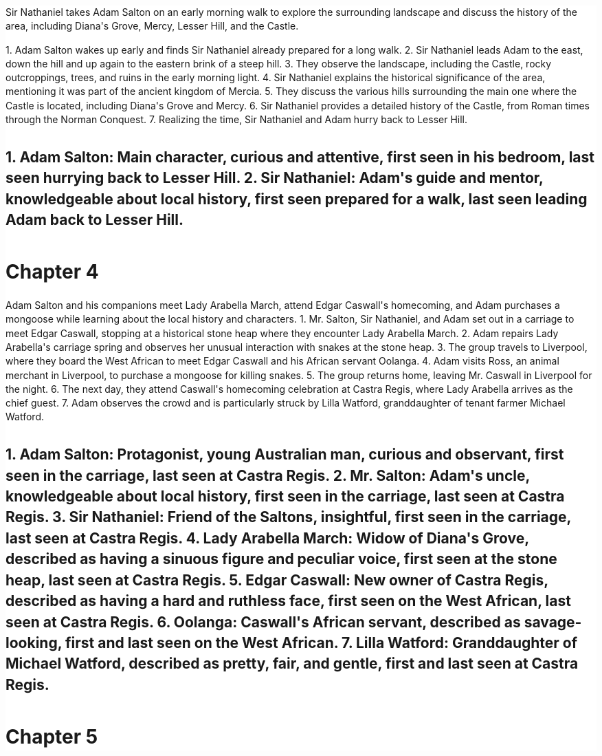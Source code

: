 Sir Nathaniel takes Adam Salton on an early morning walk to explore the surrounding landscape and discuss the history of the area, including Diana's Grove, Mercy, Lesser Hill, and the Castle.
</synopsis>

<events>
1. Adam Salton wakes up early and finds Sir Nathaniel already prepared for a long walk.
2. Sir Nathaniel leads Adam to the east, down the hill and up again to the eastern brink of a steep hill.
3. They observe the landscape, including the Castle, rocky outcroppings, trees, and ruins in the early morning light.
4. Sir Nathaniel explains the historical significance of the area, mentioning it was part of the ancient kingdom of Mercia.
5. They discuss the various hills surrounding the main one where the Castle is located, including Diana's Grove and Mercy.
6. Sir Nathaniel provides a detailed history of the Castle, from Roman times through the Norman Conquest.
7. Realizing the time, Sir Nathaniel and Adam hurry back to Lesser Hill.
</events>

<characters>1. Adam Salton: Main character, curious and attentive, first seen in his bedroom, last seen hurrying back to Lesser Hill.
2. Sir Nathaniel: Adam's guide and mentor, knowledgeable about local history, first seen prepared for a walk, last seen leading Adam back to Lesser Hill.</characters>
----------------
# Chapter 4
<synopsis>
Adam Salton and his companions meet Lady Arabella March, attend Edgar Caswall's homecoming, and Adam purchases a mongoose while learning about the local history and characters.
</synopsis>

<events>
1. Mr. Salton, Sir Nathaniel, and Adam set out in a carriage to meet Edgar Caswall, stopping at a historical stone heap where they encounter Lady Arabella March.
2. Adam repairs Lady Arabella's carriage spring and observes her unusual interaction with snakes at the stone heap.
3. The group travels to Liverpool, where they board the West African to meet Edgar Caswall and his African servant Oolanga.
4. Adam visits Ross, an animal merchant in Liverpool, to purchase a mongoose for killing snakes.
5. The group returns home, leaving Mr. Caswall in Liverpool for the night.
6. The next day, they attend Caswall's homecoming celebration at Castra Regis, where Lady Arabella arrives as the chief guest.
7. Adam observes the crowd and is particularly struck by Lilla Watford, granddaughter of tenant farmer Michael Watford.
</events>

<characters>1. Adam Salton: Protagonist, young Australian man, curious and observant, first seen in the carriage, last seen at Castra Regis.
2. Mr. Salton: Adam's uncle, knowledgeable about local history, first seen in the carriage, last seen at Castra Regis.
3. Sir Nathaniel: Friend of the Saltons, insightful, first seen in the carriage, last seen at Castra Regis.
4. Lady Arabella March: Widow of Diana's Grove, described as having a sinuous figure and peculiar voice, first seen at the stone heap, last seen at Castra Regis.
5. Edgar Caswall: New owner of Castra Regis, described as having a hard and ruthless face, first seen on the West African, last seen at Castra Regis.
6. Oolanga: Caswall's African servant, described as savage-looking, first and last seen on the West African.
7. Lilla Watford: Granddaughter of Michael Watford, described as pretty, fair, and gentle, first and last seen at Castra Regis.</characters>
----------------
# Chapter 5
<synopsis>